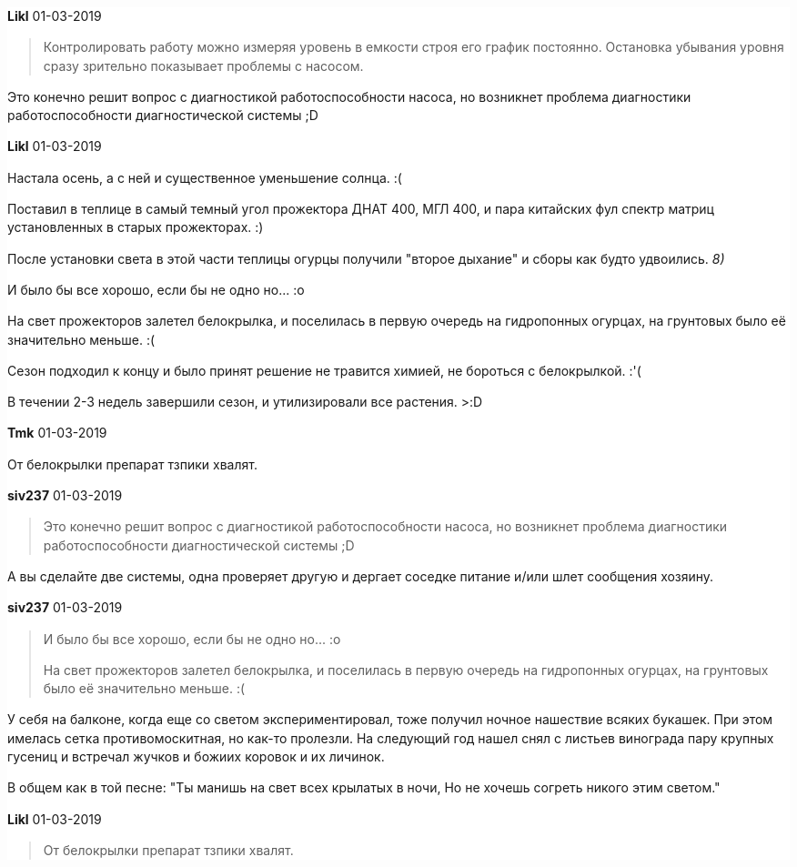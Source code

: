 
**Likl** 01-03-2019

> Контролировать работу можно измеряя уровень в емкости строя его график постоянно. Остановка убывания уровня сразу зрительно показывает проблемы с насосом. 

Это конечно решит вопрос с диагностикой работоспособности насоса, но возникнет проблема диагностики работоспособности диагностической системы ;D


**Likl** 01-03-2019

Настала осень, а с ней и существенное уменьшение солнца. :(

Поставил в теплице в самый темный угол прожектора ДНАТ 400, МГЛ 400, и пара китайских фул спектр матриц установленных в старых прожекторах. :)

После установки света в этой части теплицы огурцы получили "второе дыхание" и сборы как будто удвоились. *8)*

И было бы все хорошо, если бы не одно но... :o

На свет прожекторов залетел белокрылка, и поселилась в первую очередь на гидропонных огурцах, на грунтовых было её значительно меньше. :(

Сезон подходил к концу и было принят решение не травится химией, не бороться с белокрылкой. :&#039;(

В течении 2-3 недель завершили сезон, и утилизировали все растения. &gt;:D


**Tmk** 01-03-2019

От белокрылки препарат тзпики хвалят. 


**siv237** 01-03-2019

> Это конечно решит вопрос с диагностикой работоспособности насоса, но возникнет проблема диагностики работоспособности диагностической системы ;D

А вы сделайте две системы, одна проверяет другую и дергает соседке питание и/или шлет сообщения хозяину.


**siv237** 01-03-2019

> И было бы все хорошо, если бы не одно но... :o
> 
> На свет прожекторов залетел белокрылка, и поселилась в первую очередь на гидропонных огурцах, на грунтовых было её значительно меньше. :(

У себя на балконе, когда еще со светом экспериментировал, тоже получил ночное нашествие всяких букашек. При этом имелась сетка противомоскитная, но как-то пролезли. На следующий год нашел снял с листьев винограда пару крупных гусениц и встречал жучков и божиих коровок и их личинок.

В общем как в той песне: "Ты манишь на свет всех крылатых в ночи, Но не хочешь согреть никого этим светом." 


**Likl** 01-03-2019

> От белокрылки препарат тзпики хвалят. 
